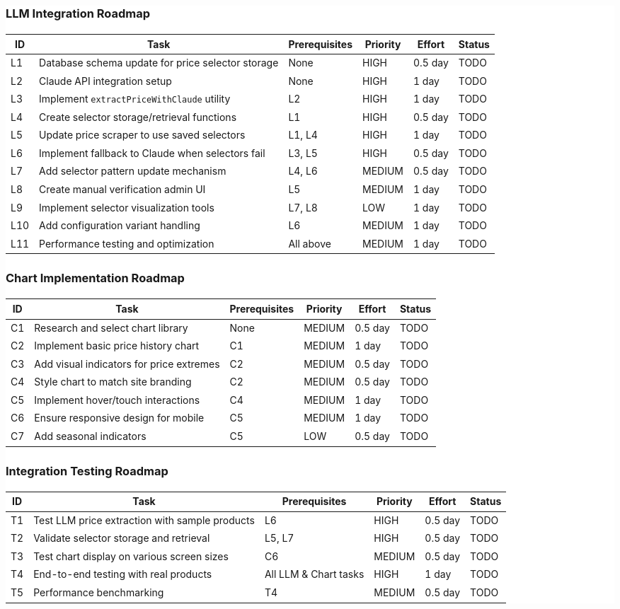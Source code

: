 ### LLM Integration Roadmap

| ID | Task | Prerequisites | Priority | Effort | Status |
|----|------|--------------|----------|--------|--------|
| L1 | Database schema update for price selector storage | None | HIGH | 0.5 day | TODO |
| L2 | Claude API integration setup | None | HIGH | 1 day | TODO |
| L3 | Implement `extractPriceWithClaude` utility | L2 | HIGH | 1 day | TODO |
| L4 | Create selector storage/retrieval functions | L1 | HIGH | 0.5 day | TODO |
| L5 | Update price scraper to use saved selectors | L1, L4 | HIGH | 1 day | TODO |
| L6 | Implement fallback to Claude when selectors fail | L3, L5 | HIGH | 0.5 day | TODO |
| L7 | Add selector pattern update mechanism | L4, L6 | MEDIUM | 0.5 day | TODO |
| L8 | Create manual verification admin UI | L5 | MEDIUM | 1 day | TODO |
| L9 | Implement selector visualization tools | L7, L8 | LOW | 1 day | TODO |
| L10 | Add configuration variant handling | L6 | MEDIUM | 1 day | TODO |
| L11 | Performance testing and optimization | All above | MEDIUM | 1 day | TODO |

### Chart Implementation Roadmap

| ID | Task | Prerequisites | Priority | Effort | Status |
|----|------|--------------|----------|--------|--------|
| C1 | Research and select chart library | None | MEDIUM | 0.5 day | TODO |
| C2 | Implement basic price history chart | C1 | MEDIUM | 1 day | TODO |
| C3 | Add visual indicators for price extremes | C2 | MEDIUM | 0.5 day | TODO |
| C4 | Style chart to match site branding | C2 | MEDIUM | 0.5 day | TODO |
| C5 | Implement hover/touch interactions | C4 | MEDIUM | 1 day | TODO |
| C6 | Ensure responsive design for mobile | C5 | MEDIUM | 1 day | TODO |
| C7 | Add seasonal indicators | C5 | LOW | 0.5 day | TODO |

### Integration Testing Roadmap

| ID | Task | Prerequisites | Priority | Effort | Status |
|----|------|--------------|----------|--------|--------|
| T1 | Test LLM price extraction with sample products | L6 | HIGH | 0.5 day | TODO |
| T2 | Validate selector storage and retrieval | L5, L7 | HIGH | 0.5 day | TODO |
| T3 | Test chart display on various screen sizes | C6 | MEDIUM | 0.5 day | TODO |
| T4 | End-to-end testing with real products | All LLM & Chart tasks | HIGH | 1 day | TODO |
| T5 | Performance benchmarking | T4 | MEDIUM | 0.5 day | TODO |
